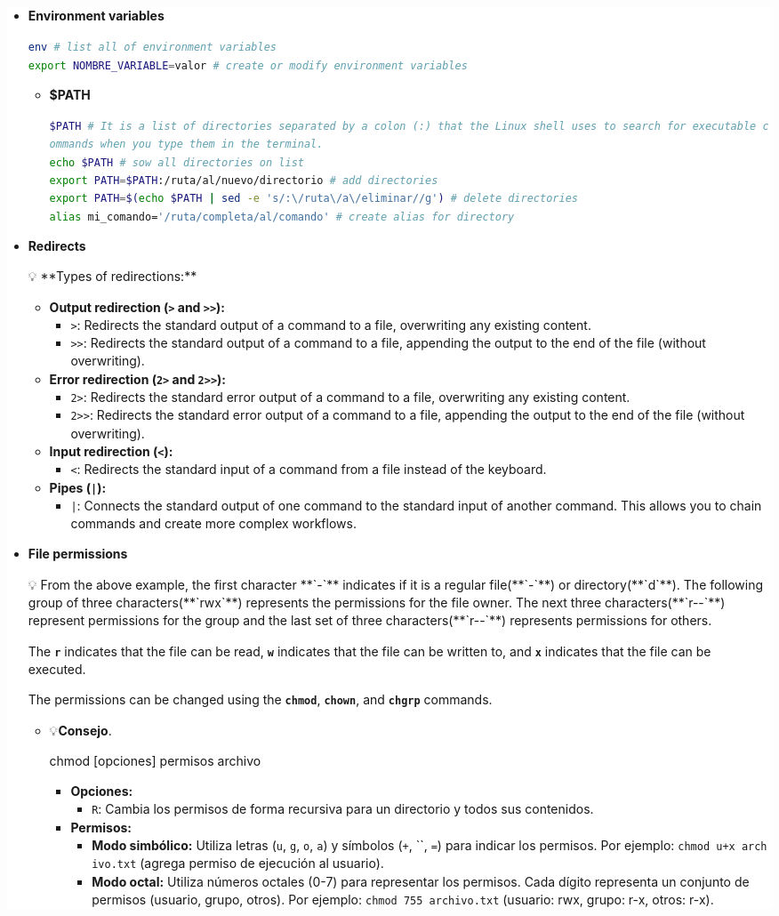 - **Environment variables**

  ```bash
  env # list all of environment variables
  export NOMBRE_VARIABLE=valor # create or modify environment variables
  ```

  - **$PATH**

    ```bash
    $PATH # It is a list of directories separated by a colon (:) that the Linux shell uses to search for executable commands when you type them in the terminal.
    echo $PATH # sow all directories on list
    export PATH=$PATH:/ruta/al/nuevo/directorio # add directories 
    export PATH=$(echo $PATH | sed -e 's/:\/ruta\/a\/eliminar//g') # delete directories
    alias mi_comando='/ruta/completa/al/comando' # create alias for directory

    ```
- **Redirects**

  <aside>
    💡 **Types of redirections:**

  - **Output redirection (`>` and `>>`):**
    - `>`: Redirects the standard output of a command to a file, overwriting any existing content.
    - `>>`: Redirects the standard output of a command to a file, appending the output to the end of the file (without overwriting).
  - **Error redirection (`2>` and `2>>`):**
    - `2>`: Redirects the standard error output of a command to a file, overwriting any existing content.
    - `2>>`: Redirects the standard error output of a command to a file, appending the output to the end of the file (without overwriting).
  - **Input redirection (`<`):**
    - `<`: Redirects the standard input of a command from a file instead of the keyboard.
  - **Pipes (`|`):**
    - `|`: Connects the standard output of one command to the standard input of another command. This allows you to chain commands and create more complex workflows.

  </aside>
- **File permissions**

  <aside>
    💡 From the above example, the first character **`-`** indicates if it is a regular file(**`-`**) or directory(**`d`**). The following group of three characters(**`rwx`**) represents the permissions for the file owner. The next three characters(**`r--`**) represent permissions for the group and the last set of three characters(**`r--`**) represents permissions for others.

  The **`r`** indicates that the file can be read, **`w`** indicates that the file can be written to, and **`x`** indicates that the file can be executed.

  The permissions can be changed using the **`chmod`**, **`chown`**, and **`chgrp`** commands.

  - 💡**Consejo**.

    chmod [opciones] permisos archivo

    - **Opciones:**
      - `R`: Cambia los permisos de forma recursiva para un directorio y todos sus contenidos.
    - **Permisos:**
      - **Modo simbólico:** Utiliza letras (`u`, `g`, `o`, `a`) y símbolos (`+`, ``, `=`) para indicar los permisos. Por ejemplo: `chmod u+x archivo.txt` (agrega permiso de ejecución al usuario).
      - **Modo octal:** Utiliza números octales (0-7) para representar los permisos. Cada dígito representa un conjunto de permisos (usuario, grupo, otros). Por ejemplo: `chmod 755 archivo.txt` (usuario: rwx, grupo: r-x, otros: r-x).

